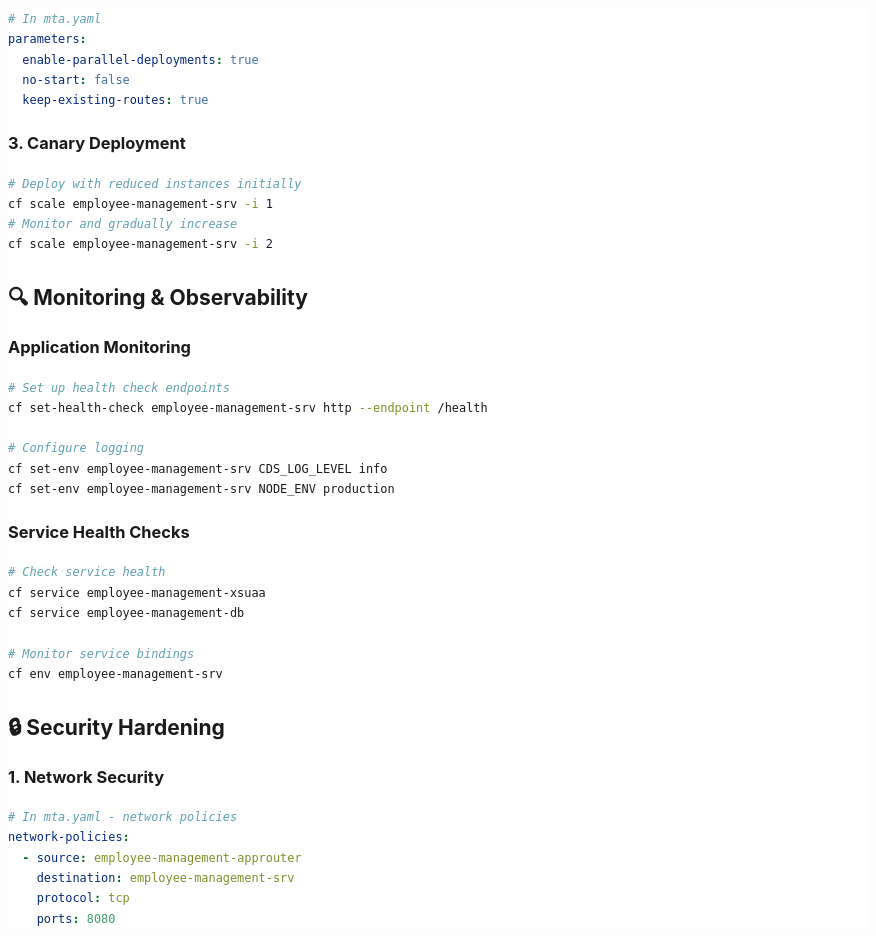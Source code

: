 ```yaml
# In mta.yaml
parameters:
  enable-parallel-deployments: true
  no-start: false
  keep-existing-routes: true
```

### 3. Canary Deployment

```bash
# Deploy with reduced instances initially
cf scale employee-management-srv -i 1
# Monitor and gradually increase
cf scale employee-management-srv -i 2
```

## 🔍 Monitoring & Observability

### Application Monitoring

```bash
# Set up health check endpoints
cf set-health-check employee-management-srv http --endpoint /health

# Configure logging
cf set-env employee-management-srv CDS_LOG_LEVEL info
cf set-env employee-management-srv NODE_ENV production
```

### Service Health Checks

```bash
# Check service health
cf service employee-management-xsuaa
cf service employee-management-db

# Monitor service bindings
cf env employee-management-srv
```

## 🔒 Security Hardening

### 1. Network Security

```yaml
# In mta.yaml - network policies
network-policies:
  - source: employee-management-approuter
    destination: employee-management-srv
    protocol: tcp
    ports: 8080
```
